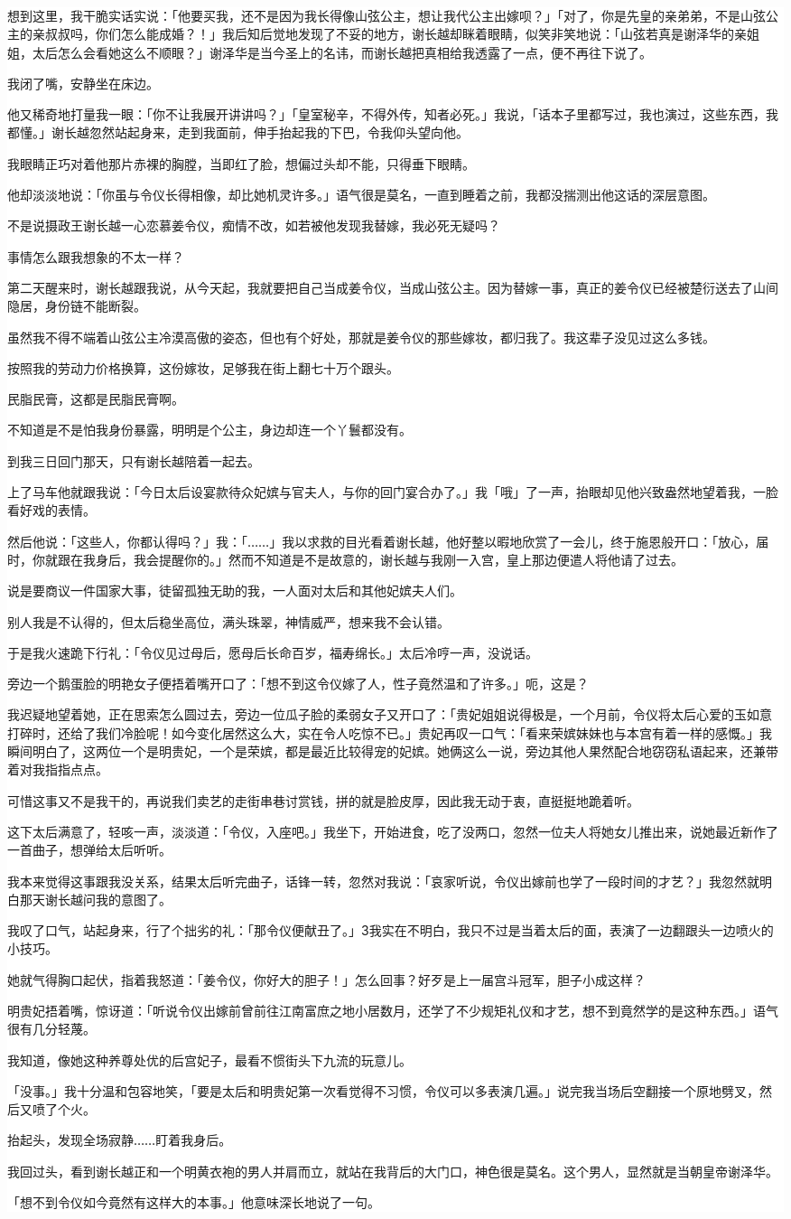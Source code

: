 想到这里，我干脆实话实说：「他要买我，还不是因为我长得像山弦公主，想让我代公主出嫁呗？」「对了，你是先皇的亲弟弟，不是山弦公主的亲叔叔吗，你们怎么能成婚？！」我后知后觉地发现了不妥的地方，谢长越却眯着眼睛，似笑非笑地说：「山弦若真是谢泽华的亲姐姐，太后怎么会看她这么不顺眼？」谢泽华是当今圣上的名讳，而谢长越把真相给我透露了一点，便不再往下说了。

我闭了嘴，安静坐在床边。

他又稀奇地打量我一眼：「你不让我展开讲讲吗？」「皇室秘辛，不得外传，知者必死。」我说，「话本子里都写过，我也演过，这些东西，我都懂。」谢长越忽然站起身来，走到我面前，伸手抬起我的下巴，令我仰头望向他。

我眼睛正巧对着他那片赤裸的胸膛，当即红了脸，想偏过头却不能，只得垂下眼睛。

他却淡淡地说：「你虽与令仪长得相像，却比她机灵许多。」语气很是莫名，一直到睡着之前，我都没揣测出他这话的深层意图。

不是说摄政王谢长越一心恋慕姜令仪，痴情不改，如若被他发现我替嫁，我必死无疑吗？

事情怎么跟我想象的不太一样？

第二天醒来时，谢长越跟我说，从今天起，我就要把自己当成姜令仪，当成山弦公主。因为替嫁一事，真正的姜令仪已经被楚衍送去了山间隐居，身份链不能断裂。

虽然我不得不端着山弦公主冷漠高傲的姿态，但也有个好处，那就是姜令仪的那些嫁妆，都归我了。我这辈子没见过这么多钱。

按照我的劳动力价格换算，这份嫁妆，足够我在街上翻七十万个跟头。

民脂民膏，这都是民脂民膏啊。

不知道是不是怕我身份暴露，明明是个公主，身边却连一个丫鬟都没有。

到我三日回门那天，只有谢长越陪着一起去。

上了马车他就跟我说：「今日太后设宴款待众妃嫔与官夫人，与你的回门宴合办了。」我「哦」了一声，抬眼却见他兴致盎然地望着我，一脸看好戏的表情。

然后他说：「这些人，你都认得吗？」我：「……」我以求救的目光看着谢长越，他好整以暇地欣赏了一会儿，终于施恩般开口：「放心，届时，你就跟在我身后，我会提醒你的。」然而不知道是不是故意的，谢长越与我刚一入宫，皇上那边便遣人将他请了过去。

说是要商议一件国家大事，徒留孤独无助的我，一人面对太后和其他妃嫔夫人们。

别人我是不认得的，但太后稳坐高位，满头珠翠，神情威严，想来我不会认错。

于是我火速跪下行礼：「令仪见过母后，愿母后长命百岁，福寿绵长。」太后冷哼一声，没说话。

旁边一个鹅蛋脸的明艳女子便捂着嘴开口了：「想不到这令仪嫁了人，性子竟然温和了许多。」呃，这是？

我迟疑地望着她，正在思索怎么圆过去，旁边一位瓜子脸的柔弱女子又开口了：「贵妃姐姐说得极是，一个月前，令仪将太后心爱的玉如意打碎时，还给了我们冷脸呢！如今变化居然这么大，实在令人吃惊不已。」贵妃再叹一口气：「看来荣嫔妹妹也与本宫有着一样的感慨。」我瞬间明白了，这两位一个是明贵妃，一个是荣嫔，都是最近比较得宠的妃嫔。她俩这么一说，旁边其他人果然配合地窃窃私语起来，还兼带着对我指指点点。

可惜这事又不是我干的，再说我们卖艺的走街串巷讨赏钱，拼的就是脸皮厚，因此我无动于衷，直挺挺地跪着听。

这下太后满意了，轻咳一声，淡淡道：「令仪，入座吧。」我坐下，开始进食，吃了没两口，忽然一位夫人将她女儿推出来，说她最近新作了一首曲子，想弹给太后听听。

我本来觉得这事跟我没关系，结果太后听完曲子，话锋一转，忽然对我说：「哀家听说，令仪出嫁前也学了一段时间的才艺？」我忽然就明白那天谢长越问我的意图了。

我叹了口气，站起身来，行了个拙劣的礼：「那令仪便献丑了。」3我实在不明白，我只不过是当着太后的面，表演了一边翻跟头一边喷火的小技巧。

她就气得胸口起伏，指着我怒道：「姜令仪，你好大的胆子！」怎么回事？好歹是上一届宫斗冠军，胆子小成这样？

明贵妃捂着嘴，惊讶道：「听说令仪出嫁前曾前往江南富庶之地小居数月，还学了不少规矩礼仪和才艺，想不到竟然学的是这种东西。」语气很有几分轻蔑。

我知道，像她这种养尊处优的后宫妃子，最看不惯街头下九流的玩意儿。

「没事。」我十分温和包容地笑，「要是太后和明贵妃第一次看觉得不习惯，令仪可以多表演几遍。」说完我当场后空翻接一个原地劈叉，然后又喷了个火。

抬起头，发现全场寂静……盯着我身后。

我回过头，看到谢长越正和一个明黄衣袍的男人并肩而立，就站在我背后的大门口，神色很是莫名。这个男人，显然就是当朝皇帝谢泽华。

「想不到令仪如今竟然有这样大的本事。」他意味深长地说了一句。
